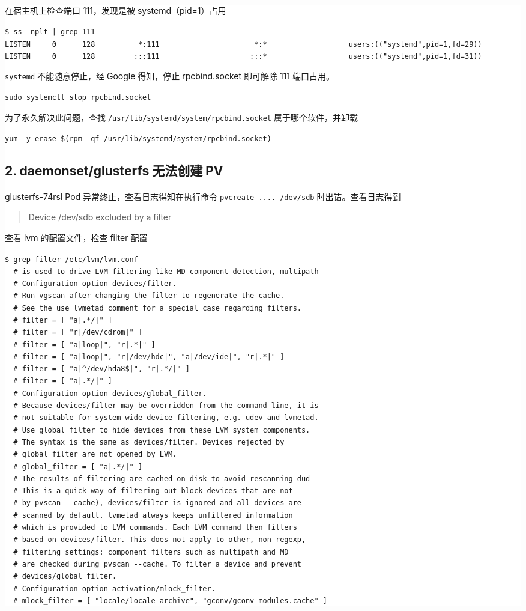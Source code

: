 在宿主机上检查端口 111，发现是被 systemd（pid=1）占用

```console
$ ss -nplt | grep 111
LISTEN     0      128          *:111                      *:*                   users:(("systemd",pid=1,fd=29))
LISTEN     0      128         :::111                     :::*                   users:(("systemd",pid=1,fd=31))
```

`systemd` 不能随意停止，经 Google 得知，停止 rpcbind.socket 即可解除 111 端口占用。

```console
sudo systemctl stop rpcbind.socket
```

为了永久解决此问题，查找 `/usr/lib/systemd/system/rpcbind.socket` 属于哪个软件，并卸载

```console
yum -y erase $(rpm -qf /usr/lib/systemd/system/rpcbind.socket)
```

## 2. daemonset/glusterfs 无法创建 PV

glusterfs-74rsl Pod 异常终止，查看日志得知在执行命令 `pvcreate .... /dev/sdb` 时出错。查看日志得到

> Device /dev/sdb excluded by a filter

查看 lvm 的配置文件，检查 filter 配置

```console
$ grep filter /etc/lvm/lvm.conf
  # is used to drive LVM filtering like MD component detection, multipath
  # Configuration option devices/filter.
  # Run vgscan after changing the filter to regenerate the cache.
  # See the use_lvmetad comment for a special case regarding filters.
  # filter = [ "a|.*/|" ]
  # filter = [ "r|/dev/cdrom|" ]
  # filter = [ "a|loop|", "r|.*|" ]
  # filter = [ "a|loop|", "r|/dev/hdc|", "a|/dev/ide|", "r|.*|" ]
  # filter = [ "a|^/dev/hda8$|", "r|.*/|" ]
  # filter = [ "a|.*/|" ]
  # Configuration option devices/global_filter.
  # Because devices/filter may be overridden from the command line, it is
  # not suitable for system-wide device filtering, e.g. udev and lvmetad.
  # Use global_filter to hide devices from these LVM system components.
  # The syntax is the same as devices/filter. Devices rejected by
  # global_filter are not opened by LVM.
  # global_filter = [ "a|.*/|" ]
  # The results of filtering are cached on disk to avoid rescanning dud
  # This is a quick way of filtering out block devices that are not
  # by pvscan --cache), devices/filter is ignored and all devices are
  # scanned by default. lvmetad always keeps unfiltered information
  # which is provided to LVM commands. Each LVM command then filters
  # based on devices/filter. This does not apply to other, non-regexp,
  # filtering settings: component filters such as multipath and MD
  # are checked during pvscan --cache. To filter a device and prevent
  # devices/global_filter.
  # Configuration option activation/mlock_filter.
  # mlock_filter = [ "locale/locale-archive", "gconv/gconv-modules.cache" ]
```
